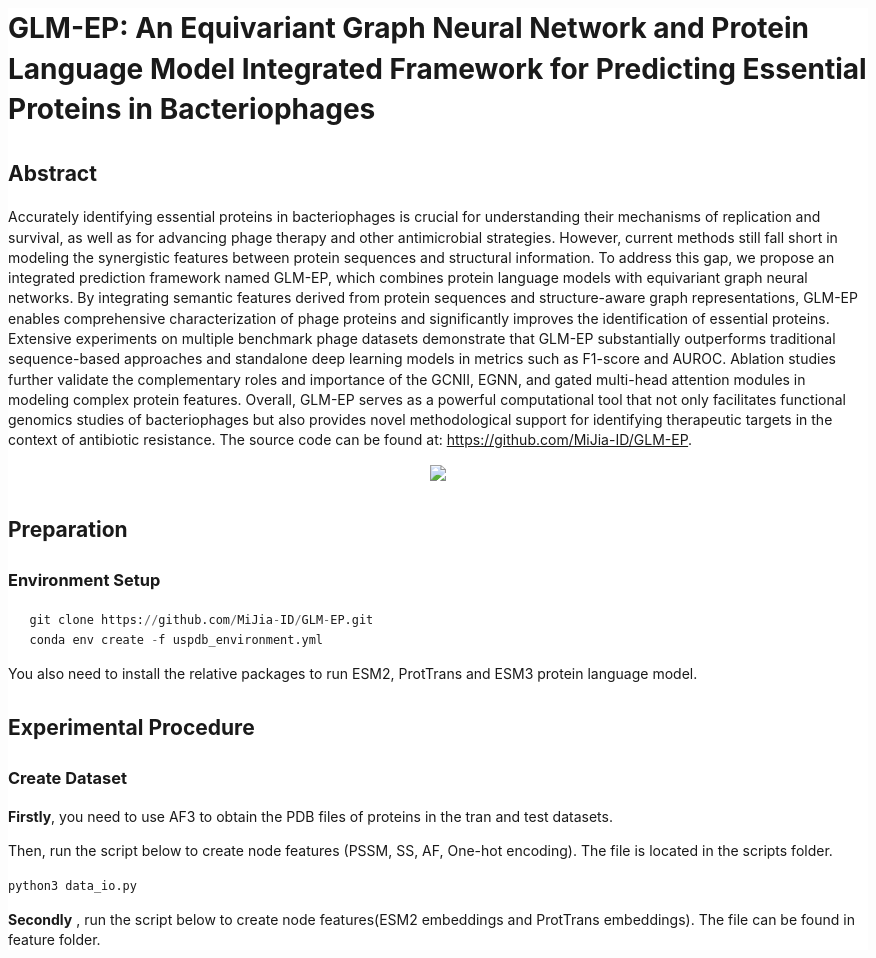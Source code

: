 # GLM-EP: An Equivariant Graph Neural Network and Protein Language Model Integrated Framework for Predicting Essential Proteins in Bacteriophages


## Abstract
Accurately identifying essential proteins in bacteriophages is crucial for understanding their mechanisms of replication and survival, as well as for advancing phage therapy and other antimicrobial strategies. However, current methods still fall short in modeling the synergistic features between protein sequences and structural information. To address this gap, we propose an integrated prediction framework named GLM-EP, which combines protein language models with equivariant graph neural networks. By integrating semantic features derived from protein sequences and structure-aware graph representations, GLM-EP enables comprehensive characterization of phage proteins and significantly improves the identification of essential proteins. Extensive experiments on multiple benchmark phage datasets demonstrate that GLM-EP substantially outperforms traditional sequence-based approaches and standalone deep learning models in metrics such as F1-score and AUROC. Ablation studies further validate the complementary roles and importance of the GCNII, EGNN, and gated multi-head attention modules in modeling complex protein features. Overall, GLM-EP serves as a powerful computational tool that not only facilitates functional genomics studies of bacteriophages but also provides novel methodological support for identifying therapeutic targets in the context of antibiotic resistance. The source code can be found at: https://github.com/MiJia-ID/GLM-EP.

<div align=center>
<img src="fig.1.jpg" width=75%>
</div>


## Preparation
### Environment Setup
```python 
   git clone https://github.com/MiJia-ID/GLM-EP.git
   conda env create -f uspdb_environment.yml
```
You also need to install the relative packages to run ESM2, ProtTrans and ESM3 protein language model. 

## Experimental Procedure
### Create Dataset
**Firstly**, you need to use AF3 to obtain the PDB files of proteins in the tran and test datasets. 

Then, run the script below to create node features (PSSM, SS, AF, One-hot encoding). The file is located in the scripts folder.
```python 
python3 data_io.py 
```

**Secondly** , run the script below to create node features(ESM2 embeddings and ProtTrans embeddings). The file can be found in feature folder.</br>
